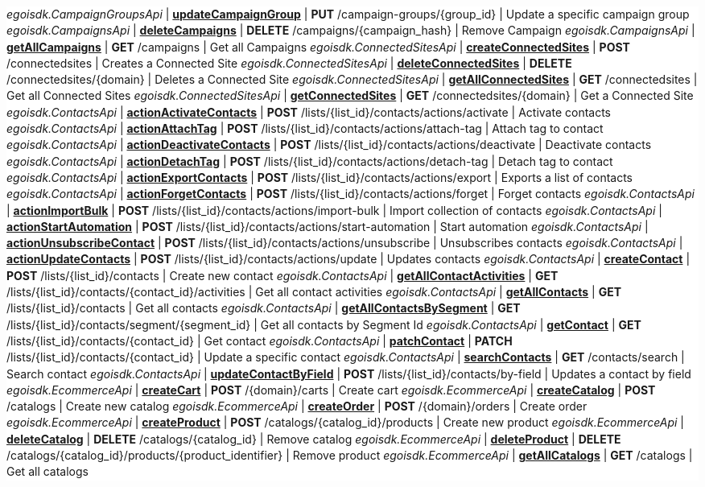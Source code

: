 *egoisdk.CampaignGroupsApi* | [**updateCampaignGroup**](docs/CampaignGroupsApi.md#updateCampaignGroup) | **PUT** /campaign-groups/{group_id} | Update a specific campaign group
*egoisdk.CampaignsApi* | [**deleteCampaigns**](docs/CampaignsApi.md#deleteCampaigns) | **DELETE** /campaigns/{campaign_hash} | Remove Campaign
*egoisdk.CampaignsApi* | [**getAllCampaigns**](docs/CampaignsApi.md#getAllCampaigns) | **GET** /campaigns | Get all Campaigns
*egoisdk.ConnectedSitesApi* | [**createConnectedSites**](docs/ConnectedSitesApi.md#createConnectedSites) | **POST** /connectedsites | Creates a Connected Site
*egoisdk.ConnectedSitesApi* | [**deleteConnectedSites**](docs/ConnectedSitesApi.md#deleteConnectedSites) | **DELETE** /connectedsites/{domain} | Deletes a Connected Site
*egoisdk.ConnectedSitesApi* | [**getAllConnectedSites**](docs/ConnectedSitesApi.md#getAllConnectedSites) | **GET** /connectedsites | Get all Connected Sites
*egoisdk.ConnectedSitesApi* | [**getConnectedSites**](docs/ConnectedSitesApi.md#getConnectedSites) | **GET** /connectedsites/{domain} | Get a Connected Site
*egoisdk.ContactsApi* | [**actionActivateContacts**](docs/ContactsApi.md#actionActivateContacts) | **POST** /lists/{list_id}/contacts/actions/activate | Activate contacts
*egoisdk.ContactsApi* | [**actionAttachTag**](docs/ContactsApi.md#actionAttachTag) | **POST** /lists/{list_id}/contacts/actions/attach-tag | Attach tag to contact
*egoisdk.ContactsApi* | [**actionDeactivateContacts**](docs/ContactsApi.md#actionDeactivateContacts) | **POST** /lists/{list_id}/contacts/actions/deactivate | Deactivate contacts
*egoisdk.ContactsApi* | [**actionDetachTag**](docs/ContactsApi.md#actionDetachTag) | **POST** /lists/{list_id}/contacts/actions/detach-tag | Detach tag to contact
*egoisdk.ContactsApi* | [**actionExportContacts**](docs/ContactsApi.md#actionExportContacts) | **POST** /lists/{list_id}/contacts/actions/export | Exports a list of contacts
*egoisdk.ContactsApi* | [**actionForgetContacts**](docs/ContactsApi.md#actionForgetContacts) | **POST** /lists/{list_id}/contacts/actions/forget | Forget contacts
*egoisdk.ContactsApi* | [**actionImportBulk**](docs/ContactsApi.md#actionImportBulk) | **POST** /lists/{list_id}/contacts/actions/import-bulk | Import collection of contacts
*egoisdk.ContactsApi* | [**actionStartAutomation**](docs/ContactsApi.md#actionStartAutomation) | **POST** /lists/{list_id}/contacts/actions/start-automation | Start automation
*egoisdk.ContactsApi* | [**actionUnsubscribeContact**](docs/ContactsApi.md#actionUnsubscribeContact) | **POST** /lists/{list_id}/contacts/actions/unsubscribe | Unsubscribes contacts
*egoisdk.ContactsApi* | [**actionUpdateContacts**](docs/ContactsApi.md#actionUpdateContacts) | **POST** /lists/{list_id}/contacts/actions/update | Updates contacts
*egoisdk.ContactsApi* | [**createContact**](docs/ContactsApi.md#createContact) | **POST** /lists/{list_id}/contacts | Create new contact
*egoisdk.ContactsApi* | [**getAllContactActivities**](docs/ContactsApi.md#getAllContactActivities) | **GET** /lists/{list_id}/contacts/{contact_id}/activities | Get all contact activities
*egoisdk.ContactsApi* | [**getAllContacts**](docs/ContactsApi.md#getAllContacts) | **GET** /lists/{list_id}/contacts | Get all contacts
*egoisdk.ContactsApi* | [**getAllContactsBySegment**](docs/ContactsApi.md#getAllContactsBySegment) | **GET** /lists/{list_id}/contacts/segment/{segment_id} | Get all contacts by Segment Id
*egoisdk.ContactsApi* | [**getContact**](docs/ContactsApi.md#getContact) | **GET** /lists/{list_id}/contacts/{contact_id} | Get contact
*egoisdk.ContactsApi* | [**patchContact**](docs/ContactsApi.md#patchContact) | **PATCH** /lists/{list_id}/contacts/{contact_id} | Update a specific contact
*egoisdk.ContactsApi* | [**searchContacts**](docs/ContactsApi.md#searchContacts) | **GET** /contacts/search | Search contact
*egoisdk.ContactsApi* | [**updateContactByField**](docs/ContactsApi.md#updateContactByField) | **POST** /lists/{list_id}/contacts/by-field | Updates a contact by field
*egoisdk.EcommerceApi* | [**createCart**](docs/EcommerceApi.md#createCart) | **POST** /{domain}/carts | Create cart
*egoisdk.EcommerceApi* | [**createCatalog**](docs/EcommerceApi.md#createCatalog) | **POST** /catalogs | Create new catalog
*egoisdk.EcommerceApi* | [**createOrder**](docs/EcommerceApi.md#createOrder) | **POST** /{domain}/orders | Create order
*egoisdk.EcommerceApi* | [**createProduct**](docs/EcommerceApi.md#createProduct) | **POST** /catalogs/{catalog_id}/products | Create new product
*egoisdk.EcommerceApi* | [**deleteCatalog**](docs/EcommerceApi.md#deleteCatalog) | **DELETE** /catalogs/{catalog_id} | Remove catalog
*egoisdk.EcommerceApi* | [**deleteProduct**](docs/EcommerceApi.md#deleteProduct) | **DELETE** /catalogs/{catalog_id}/products/{product_identifier} | Remove product
*egoisdk.EcommerceApi* | [**getAllCatalogs**](docs/EcommerceApi.md#getAllCatalogs) | **GET** /catalogs | Get all catalogs